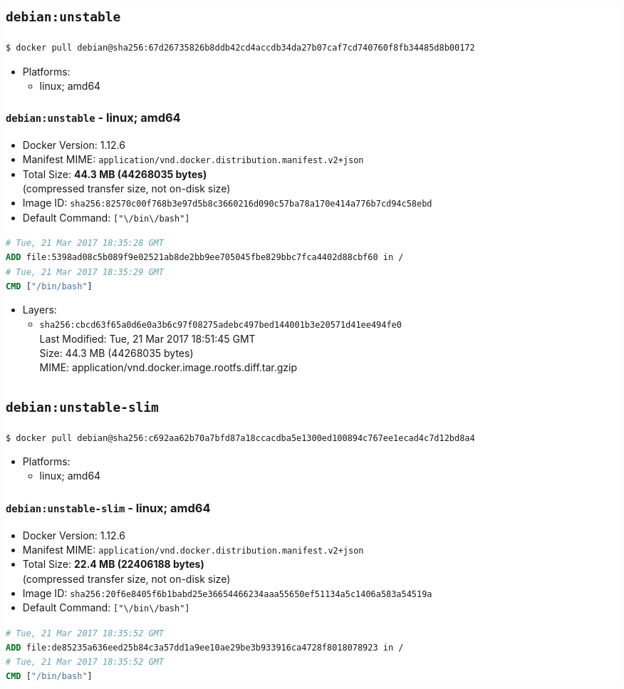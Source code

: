 ## `debian:unstable`

```console
$ docker pull debian@sha256:67d26735826b8ddb42cd4accdb34da27b07caf7cd740760f8fb34485d8b00172
```

-	Platforms:
	-	linux; amd64

### `debian:unstable` - linux; amd64

-	Docker Version: 1.12.6
-	Manifest MIME: `application/vnd.docker.distribution.manifest.v2+json`
-	Total Size: **44.3 MB (44268035 bytes)**  
	(compressed transfer size, not on-disk size)
-	Image ID: `sha256:82570c00f768b3e97d5b8c3660216d090c57ba78a170e414a776b7cd94c58ebd`
-	Default Command: `["\/bin\/bash"]`

```dockerfile
# Tue, 21 Mar 2017 18:35:28 GMT
ADD file:5398ad08c5b089f9e02521ab8de2bb9ee705045fbe829bbc7fca4402d88cbf60 in / 
# Tue, 21 Mar 2017 18:35:29 GMT
CMD ["/bin/bash"]
```

-	Layers:
	-	`sha256:cbcd63f65a0d6e0a3b6c97f08275adebc497bed144001b3e20571d41ee494fe0`  
		Last Modified: Tue, 21 Mar 2017 18:51:45 GMT  
		Size: 44.3 MB (44268035 bytes)  
		MIME: application/vnd.docker.image.rootfs.diff.tar.gzip

## `debian:unstable-slim`

```console
$ docker pull debian@sha256:c692aa62b70a7bfd87a18ccacdba5e1300ed100894c767ee1ecad4c7d12bd8a4
```

-	Platforms:
	-	linux; amd64

### `debian:unstable-slim` - linux; amd64

-	Docker Version: 1.12.6
-	Manifest MIME: `application/vnd.docker.distribution.manifest.v2+json`
-	Total Size: **22.4 MB (22406188 bytes)**  
	(compressed transfer size, not on-disk size)
-	Image ID: `sha256:20f6e8405f6b1babd25e36654466234aaa55650ef51134a5c1406a583a54519a`
-	Default Command: `["\/bin\/bash"]`

```dockerfile
# Tue, 21 Mar 2017 18:35:52 GMT
ADD file:de85235a636eed25b84c3a57dd1a9ee10ae29be3b933916ca4728f8018078923 in / 
# Tue, 21 Mar 2017 18:35:52 GMT
CMD ["/bin/bash"]
```
